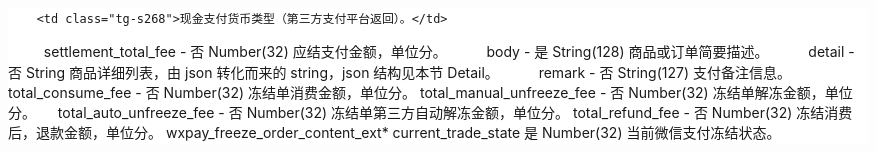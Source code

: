 		<td class="tg-s268">现金支付货币类型（第三方支付平台返回）。</td>
  </tr>
	<tr> 　 　
      <td class="tg-s268">settlement_total_fee</td>
    <td class="tg-s268">-</td>
    <td class="tg-s268">否</td>
    <td class="tg-s268"> Number(32)</td>
		<td class="tg-s268">  应结支付金额，单位分。</td>
  </tr>
		<tr> 　  　  
      <td class="tg-s268">body</td>
    <td class="tg-s268">-</td>
    <td class="tg-s268">是</td>
    <td class="tg-s268">  String(128) </td>
		<td class="tg-s268">商品或订单简要描述。</td>
  </tr>
		<tr> 　  　   
      <td class="tg-s268">detail</td>
    <td class="tg-s268">-</td>
    <td class="tg-s268">否</td>
    <td class="tg-s268">String</td>
		<td class="tg-s268">商品详细列表，由 json 转化而来的 string，json 结构见本节 Detail。</td>
  </tr>
		<tr> 　 　    
      <td class="tg-s268">remark</td>
    <td class="tg-s268">-</td>
    <td class="tg-s268">否</td>
    <td class="tg-s268">String(127)</td>
		<td class="tg-s268">  支付备注信息。</td>
  </tr>
		<tr> 
      <td class="tg-s268">total_consume_fee</td>
    <td class="tg-s268">-</td>
    <td class="tg-s268">否</td>
    <td class="tg-s268">Number(32)</td>
		<td class="tg-s268">冻结单消费金额，单位分。  </td>
  </tr>
		<tr>
      <td class="tg-s268">total_manual_unfreeze_fee</td>
    <td class="tg-s268">-</td>
    <td class="tg-s268">否</td>
    <td class="tg-s268">Number(32)</td>
		<td class="tg-s268">冻结单解冻金额，单位分。</td>
  </tr>
		<tr> 　
      <td class="tg-s268">total_auto_unfreeze_fee</td>
    <td class="tg-s268">-</td>
    <td class="tg-s268">否</td>
    <td class="tg-s268">Number(32)</td>
		<td class="tg-s268">冻结单第三方自动解冻金额，单位分。</td>
  </tr>
		<tr> 
      <td class="tg-s268">total_refund_fee</td>
    <td class="tg-s268">-</td>
    <td class="tg-s268">否</td>
    <td class="tg-s268">Number(32)</td>
		<td class="tg-s268"> 冻结消费后，退款金额，单位分。</td>
  </tr>
	<tr> 
      <td class="tg-s268" rowspan="6">wxpay_freeze_order_content_ext*</td>
    <td class="tg-s268">current_trade_state</td>
    <td class="tg-s268">是</td>
    <td class="tg-s268">Number(32)	</td>
		<td class="tg-s268"> 当前微信支付冻结状态。</td>